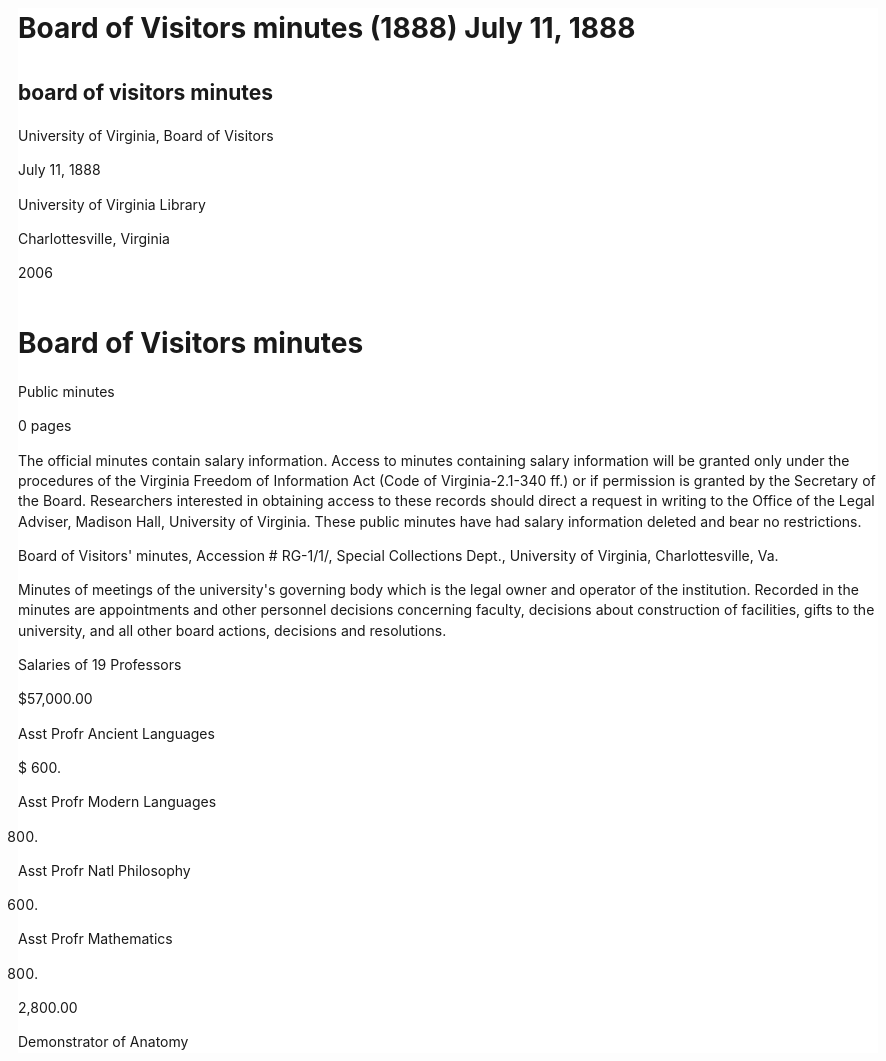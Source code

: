 Board of Visitors minutes (1888) July 11, 1888
==============================================

board of visitors minutes
-------------------------

University of Virginia, Board of Visitors

July 11, 1888

University of Virginia Library

Charlottesville, Virginia

2006

Board of Visitors minutes
=========================

Public minutes

0 pages

The official minutes contain salary information. Access to minutes containing salary information will be granted only under the procedures of the Virginia Freedom of Information Act (Code of Virginia-2.1-340 ff.) or if permission is granted by the Secretary of the Board. Researchers interested in obtaining access to these records should direct a request in writing to the Office of the Legal Adviser, Madison Hall, University of Virginia. These public minutes have had salary information deleted and bear no restrictions.

Board of Visitors' minutes, Accession # RG-1/1/, Special Collections Dept., University of Virginia, Charlottesville, Va.

Minutes of meetings of the university's governing body which is the legal owner and operator of the institution. Recorded in the minutes are appointments and other personnel decisions concerning faculty, decisions about construction of facilities, gifts to the university, and all other board actions, decisions and resolutions.

Salaries of 19 Professors

$57,000.00

Asst Profr Ancient Languages

$ 600.

Asst Profr Modern Languages

800.

Asst Profr Natl Philosophy

600.

Asst Profr Mathematics

800.

2,800.00

Demonstrator of Anatomy
